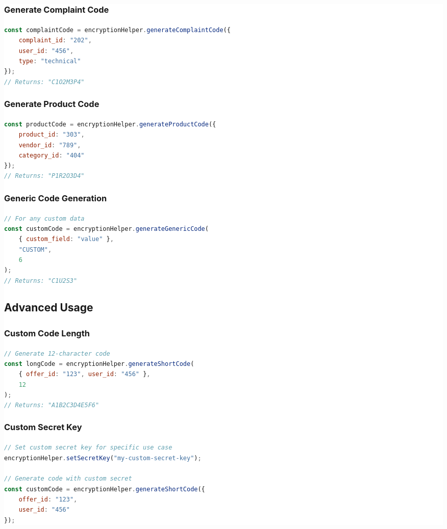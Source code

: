 ### Generate Complaint Code
```javascript
const complaintCode = encryptionHelper.generateComplaintCode({
    complaint_id: "202",
    user_id: "456",
    type: "technical"
});
// Returns: "C1O2M3P4"
```

### Generate Product Code
```javascript
const productCode = encryptionHelper.generateProductCode({
    product_id: "303",
    vendor_id: "789",
    category_id: "404"
});
// Returns: "P1R2O3D4"
```

### Generic Code Generation
```javascript
// For any custom data
const customCode = encryptionHelper.generateGenericCode(
    { custom_field: "value" }, 
    "CUSTOM", 
    6
);
// Returns: "C1U2S3"
```

## Advanced Usage

### Custom Code Length
```javascript
// Generate 12-character code
const longCode = encryptionHelper.generateShortCode(
    { offer_id: "123", user_id: "456" }, 
    12
);
// Returns: "A1B2C3D4E5F6"
```

### Custom Secret Key
```javascript
// Set custom secret key for specific use case
encryptionHelper.setSecretKey("my-custom-secret-key");

// Generate code with custom secret
const customCode = encryptionHelper.generateShortCode({ 
    offer_id: "123", 
    user_id: "456" 
});
```
